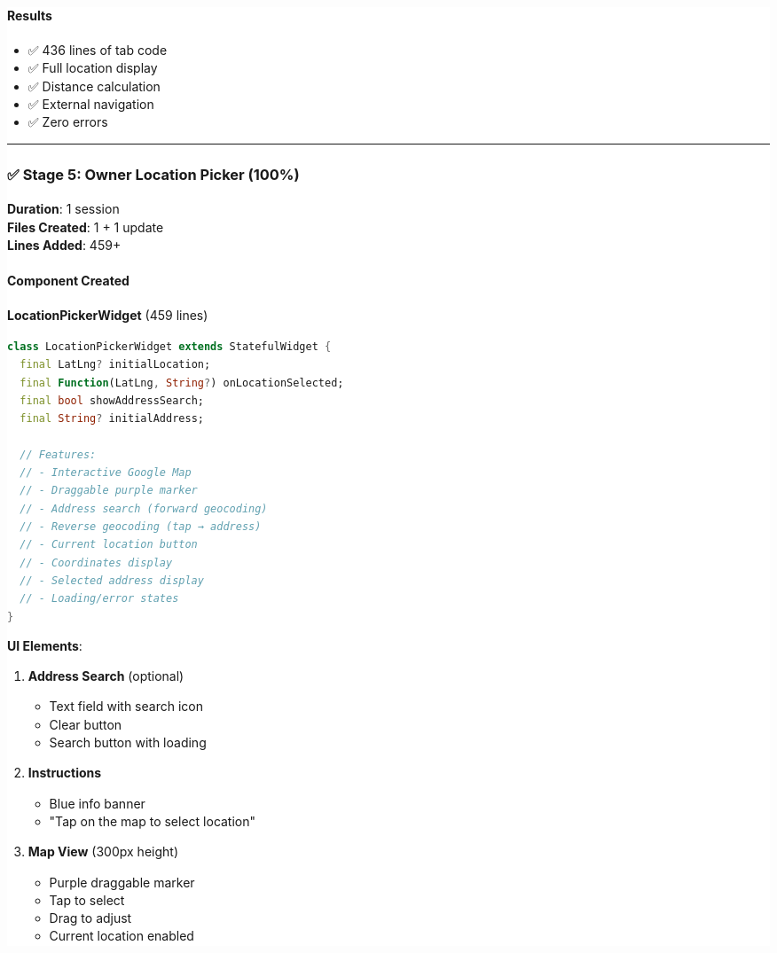 ```dart
```

#### Results
- ✅ 436 lines of tab code
- ✅ Full location display
- ✅ Distance calculation
- ✅ External navigation
- ✅ Zero errors

---

### ✅ Stage 5: Owner Location Picker (100%)
**Duration**: 1 session  
**Files Created**: 1 + 1 update  
**Lines Added**: 459+

#### Component Created

**LocationPickerWidget** (459 lines)
```dart
class LocationPickerWidget extends StatefulWidget {
  final LatLng? initialLocation;
  final Function(LatLng, String?) onLocationSelected;
  final bool showAddressSearch;
  final String? initialAddress;
  
  // Features:
  // - Interactive Google Map
  // - Draggable purple marker
  // - Address search (forward geocoding)
  // - Reverse geocoding (tap → address)
  // - Current location button
  // - Coordinates display
  // - Selected address display
  // - Loading/error states
}
```

**UI Elements**:
1. **Address Search** (optional)
   - Text field with search icon
   - Clear button
   - Search button with loading

2. **Instructions**
   - Blue info banner
   - "Tap on the map to select location"

3. **Map View** (300px height)
   - Purple draggable marker
   - Tap to select
   - Drag to adjust
   - Current location enabled
